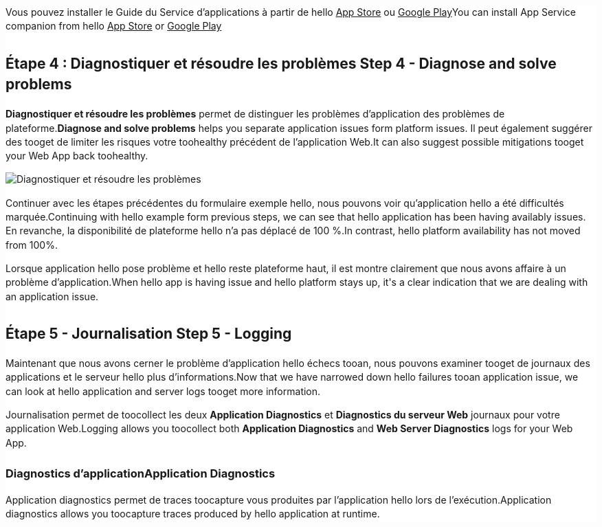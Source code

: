 <span data-ttu-id="4e3d2-180">Vous pouvez installer le Guide du Service d’applications à partir de hello [App Store](https://itunes.apple.com/app/azure-app-service-companion/id1146659260) ou [Google Play](https://play.google.com/store/apps/details?id=azureApps.AzureApps)</span><span class="sxs-lookup"><span data-stu-id="4e3d2-180">You can install App Service companion from hello [App Store](https://itunes.apple.com/app/azure-app-service-companion/id1146659260) or [Google Play](https://play.google.com/store/apps/details?id=azureApps.AzureApps)</span></span>

## <span data-ttu-id="4e3d2-181"><a name="diagnose"></a> Étape 4 : Diagnostiquer et résoudre les problèmes</span><span class="sxs-lookup"><span data-stu-id="4e3d2-181"><a name="diagnose"></a> Step 4 - Diagnose and solve problems</span></span>
<span data-ttu-id="4e3d2-182">**Diagnostiquer et résoudre les problèmes** permet de distinguer les problèmes d’application des problèmes de plateforme.</span><span class="sxs-lookup"><span data-stu-id="4e3d2-182">**Diagnose and solve problems** helps you separate application issues form platform issues.</span></span> <span data-ttu-id="4e3d2-183">Il peut également suggérer des tooget de limiter les risques votre toohealthy précédent de l’application Web.</span><span class="sxs-lookup"><span data-stu-id="4e3d2-183">It can also suggest possible mitigations tooget your Web App back toohealthy.</span></span>

![Diagnostiquer et résoudre les problèmes](media/app-service-web-tutorial-monitoring/app-service-monitor-diagnosis.png)

<span data-ttu-id="4e3d2-185">Continuer avec les étapes précédentes du formulaire exemple hello, nous pouvons voir qu’application hello a été difficultés marquée.</span><span class="sxs-lookup"><span data-stu-id="4e3d2-185">Continuing with hello example form previous steps, we can see that hello application has been having availably issues.</span></span> <span data-ttu-id="4e3d2-186">En revanche, la disponibilité de plateforme hello n’a pas déplacé de 100 %.</span><span class="sxs-lookup"><span data-stu-id="4e3d2-186">In contrast, hello platform availability has not moved from 100%.</span></span>

<span data-ttu-id="4e3d2-187">Lorsque application hello pose problème et hello reste plateforme haut, il est montre clairement que nous avons affaire à un problème d’application.</span><span class="sxs-lookup"><span data-stu-id="4e3d2-187">When hello app is having issue and hello platform stays up, it's a clear indication that we are dealing with an application issue.</span></span>

## <span data-ttu-id="4e3d2-188"><a name="logging"></a> Étape 5 - Journalisation</span><span class="sxs-lookup"><span data-stu-id="4e3d2-188"><a name="logging"></a> Step 5 - Logging</span></span>
<span data-ttu-id="4e3d2-189">Maintenant que nous avons cerner le problème d’application hello échecs tooan, nous pouvons examiner tooget de journaux des applications et le serveur hello plus d’informations.</span><span class="sxs-lookup"><span data-stu-id="4e3d2-189">Now that we have narrowed down hello failures tooan application issue, we can look at hello application and server logs tooget more information.</span></span>

<span data-ttu-id="4e3d2-190">Journalisation permet de toocollect les deux **Application Diagnostics** et **Diagnostics du serveur Web** journaux pour votre application Web.</span><span class="sxs-lookup"><span data-stu-id="4e3d2-190">Logging allows you toocollect both **Application Diagnostics** and **Web Server Diagnostics** logs for your Web App.</span></span>

### <a name="application-diagnostics"></a><span data-ttu-id="4e3d2-191">Diagnostics d’application</span><span class="sxs-lookup"><span data-stu-id="4e3d2-191">Application Diagnostics</span></span>
<span data-ttu-id="4e3d2-192">Application diagnostics permet de traces toocapture vous produites par l’application hello lors de l’exécution.</span><span class="sxs-lookup"><span data-stu-id="4e3d2-192">Application diagnostics allows you toocapture traces produced by hello application at runtime.</span></span>
